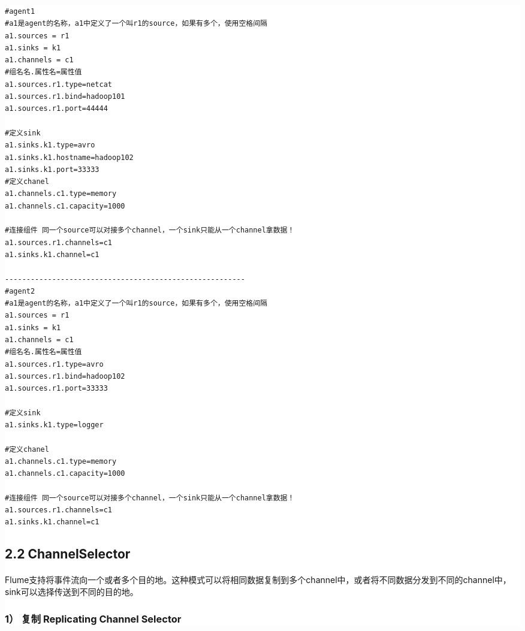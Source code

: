 ```properties
#agent1
#a1是agent的名称，a1中定义了一个叫r1的source，如果有多个，使用空格间隔
a1.sources = r1
a1.sinks = k1
a1.channels = c1
#组名名.属性名=属性值
a1.sources.r1.type=netcat
a1.sources.r1.bind=hadoop101
a1.sources.r1.port=44444

#定义sink
a1.sinks.k1.type=avro
a1.sinks.k1.hostname=hadoop102
a1.sinks.k1.port=33333
#定义chanel
a1.channels.c1.type=memory
a1.channels.c1.capacity=1000

#连接组件 同一个source可以对接多个channel，一个sink只能从一个channel拿数据！
a1.sources.r1.channels=c1
a1.sinks.k1.channel=c1

--------------------------------------------------------
#agent2
#a1是agent的名称，a1中定义了一个叫r1的source，如果有多个，使用空格间隔
a1.sources = r1
a1.sinks = k1
a1.channels = c1
#组名名.属性名=属性值
a1.sources.r1.type=avro
a1.sources.r1.bind=hadoop102
a1.sources.r1.port=33333

#定义sink
a1.sinks.k1.type=logger

#定义chanel
a1.channels.c1.type=memory
a1.channels.c1.capacity=1000

#连接组件 同一个source可以对接多个channel，一个sink只能从一个channel拿数据！
a1.sources.r1.channels=c1
a1.sinks.k1.channel=c1
```

## 2.2 ChannelSelector

​		Flume支持将事件流向一个或者多个目的地。这种模式可以将相同数据复制到多个channel中，或者将不同数据分发到不同的channel中，sink可以选择传送到不同的目的地。



### 1） 复制 Replicating Channel Selector
